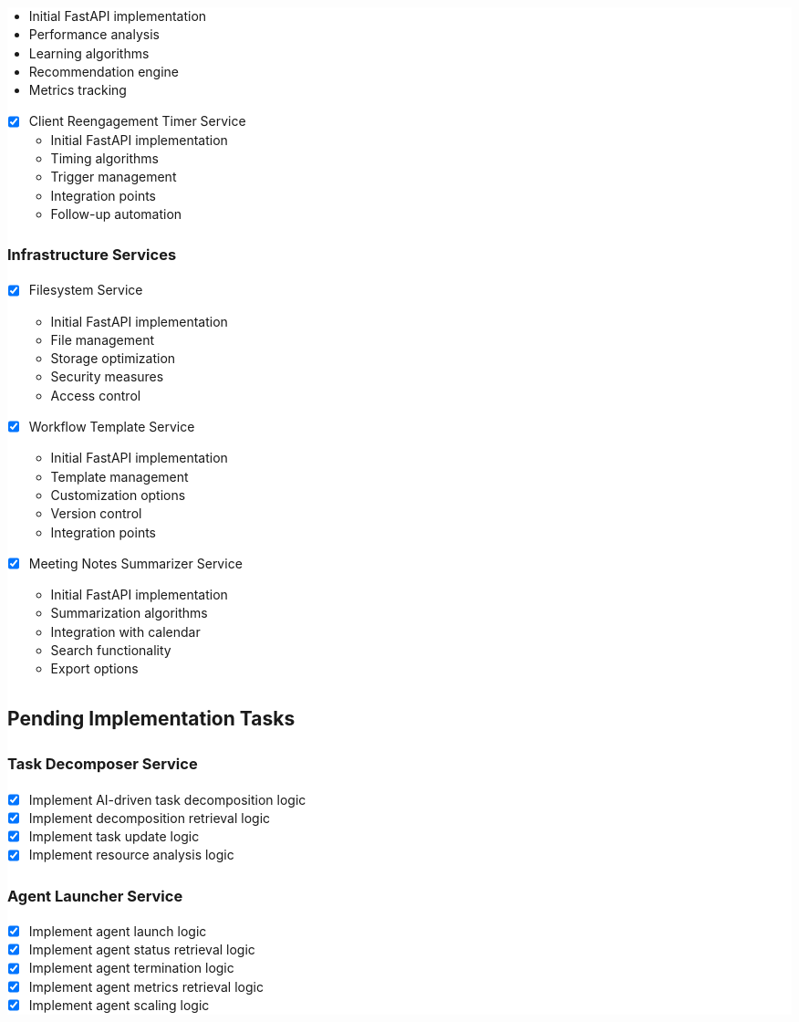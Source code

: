   - Initial FastAPI implementation
  - Performance analysis
  - Learning algorithms
  - Recommendation engine
  - Metrics tracking

- [x] Client Reengagement Timer Service
  - Initial FastAPI implementation
  - Timing algorithms
  - Trigger management
  - Integration points
  - Follow-up automation

### Infrastructure Services

- [x] Filesystem Service

  - Initial FastAPI implementation
  - File management
  - Storage optimization
  - Security measures
  - Access control

- [x] Workflow Template Service

  - Initial FastAPI implementation
  - Template management
  - Customization options
  - Version control
  - Integration points

- [x] Meeting Notes Summarizer Service
  - Initial FastAPI implementation
  - Summarization algorithms
  - Integration with calendar
  - Search functionality
  - Export options

## Pending Implementation Tasks

### Task Decomposer Service

- [x] Implement AI-driven task decomposition logic
- [x] Implement decomposition retrieval logic
- [x] Implement task update logic
- [x] Implement resource analysis logic

### Agent Launcher Service

- [x] Implement agent launch logic
- [x] Implement agent status retrieval logic
- [x] Implement agent termination logic
- [x] Implement agent metrics retrieval logic
- [x] Implement agent scaling logic
